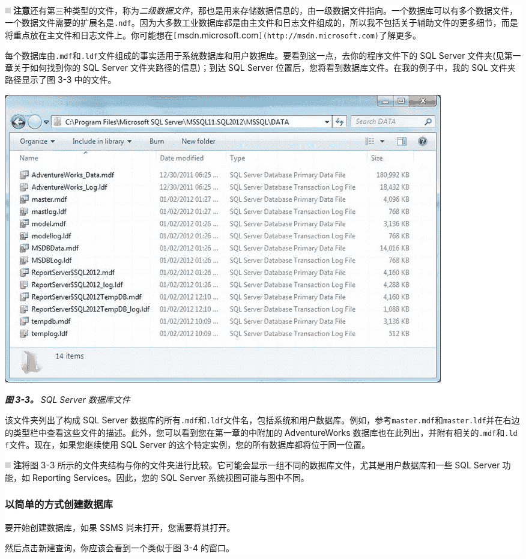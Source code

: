 ![Image](img/square.jpg) **注意**还有第三种类型的文件，称为*二级数据文件*，那也是用来存储数据信息的，由一级数据文件指向。一个数据库可以有多个数据文件，一个数据文件需要的扩展名是`.ndf`。因为大多数工业数据库都是由主文件和日志文件组成的，所以我不包括关于辅助文件的更多细节，而是将重点放在主文件和日志文件上。你可能想在`[`msdn.microsoft.com`](http://msdn.microsoft.com)`了解更多。

每个数据库由`.mdf`和`.ldf`文件组成的事实适用于系统数据库和用户数据库。要看到这一点，去你的程序文件下的 SQL Server 文件夹(见第一章关于如何找到你的 SQL Server 文件夹路径的信息)；到达 SQL Server 位置后，您将看到数据库文件。在我的例子中，我的 SQL 文件夹路径显示了图 3-3 中的文件。

![Image](img/9781430242604_Fig03-03.jpg)

***图 3-3。** SQL Server 数据库文件*

该文件夹列出了构成 SQL Server 数据库的所有`.mdf`和`.ldf`文件名，包括系统和用户数据库。例如，参考`master.mdf`和`master.ldf`并在右边的类型栏中查看这些文件的描述。此外，您可以看到您在第一章的中附加的 AdventureWorks 数据库也在此列出，并附有相关的`.mdf`和`.ldf`文件。现在，如果您继续使用 SQL Server 的这个特定实例，您的所有数据库都将位于同一位置。

![Image](img/square.jpg) **注**将图 3-3 所示的文件夹结构与你的文件夹进行比较。它可能会显示一组不同的数据库文件，尤其是用户数据库和一些 SQL Server 功能，如 Reporting Services。因此，您的 SQL Server 系统视图可能与图中不同。

### 以简单的方式创建数据库

要开始创建数据库，如果 SSMS 尚未打开，您需要将其打开。

然后点击新建查询，你应该会看到一个类似于图 3-4 的窗口。
